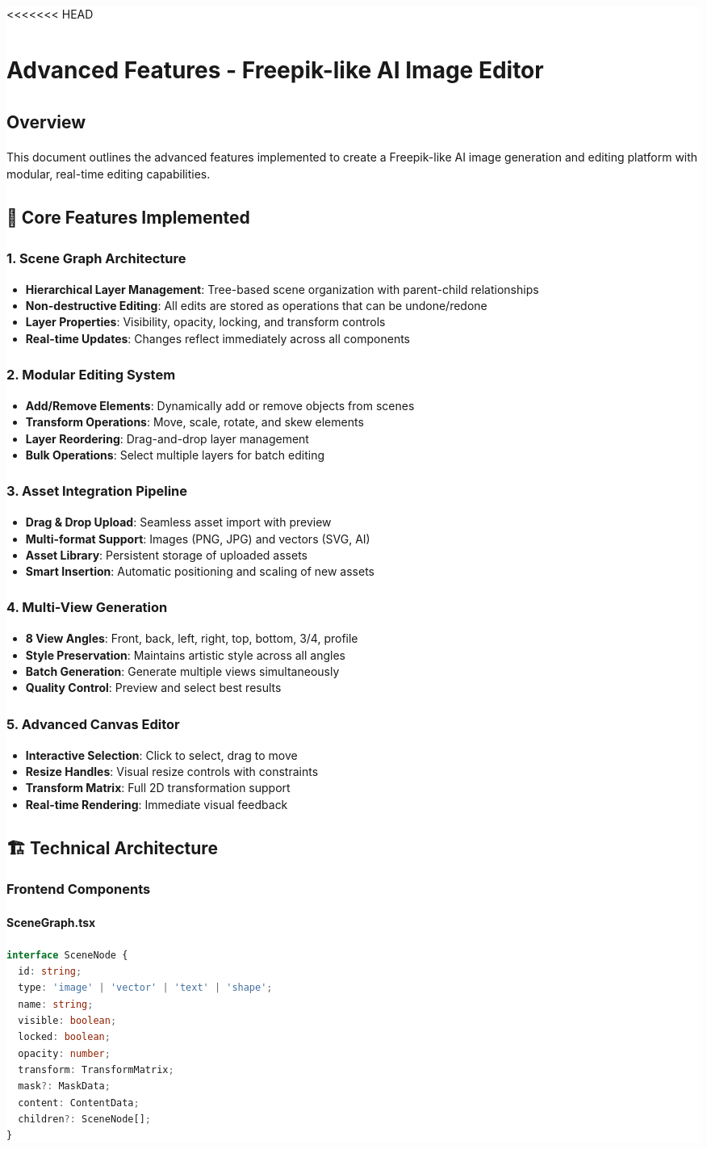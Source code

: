 <<<<<<< HEAD
# Advanced Features - Freepik-like AI Image Editor

## Overview

This document outlines the advanced features implemented to create a Freepik-like AI image generation and editing platform with modular, real-time editing capabilities.

## 🎯 Core Features Implemented

### 1. Scene Graph Architecture
- **Hierarchical Layer Management**: Tree-based scene organization with parent-child relationships
- **Non-destructive Editing**: All edits are stored as operations that can be undone/redone
- **Layer Properties**: Visibility, opacity, locking, and transform controls
- **Real-time Updates**: Changes reflect immediately across all components

### 2. Modular Editing System
- **Add/Remove Elements**: Dynamically add or remove objects from scenes
- **Transform Operations**: Move, scale, rotate, and skew elements
- **Layer Reordering**: Drag-and-drop layer management
- **Bulk Operations**: Select multiple layers for batch editing

### 3. Asset Integration Pipeline
- **Drag & Drop Upload**: Seamless asset import with preview
- **Multi-format Support**: Images (PNG, JPG) and vectors (SVG, AI)
- **Asset Library**: Persistent storage of uploaded assets
- **Smart Insertion**: Automatic positioning and scaling of new assets

### 4. Multi-View Generation
- **8 View Angles**: Front, back, left, right, top, bottom, 3/4, profile
- **Style Preservation**: Maintains artistic style across all angles
- **Batch Generation**: Generate multiple views simultaneously
- **Quality Control**: Preview and select best results

### 5. Advanced Canvas Editor
- **Interactive Selection**: Click to select, drag to move
- **Resize Handles**: Visual resize controls with constraints
- **Transform Matrix**: Full 2D transformation support
- **Real-time Rendering**: Immediate visual feedback

## 🏗️ Technical Architecture

### Frontend Components

#### SceneGraph.tsx
```typescript
interface SceneNode {
  id: string;
  type: 'image' | 'vector' | 'text' | 'shape';
  name: string;
  visible: boolean;
  locked: boolean;
  opacity: number;
  transform: TransformMatrix;
  mask?: MaskData;
  content: ContentData;
  children?: SceneNode[];
}
```
